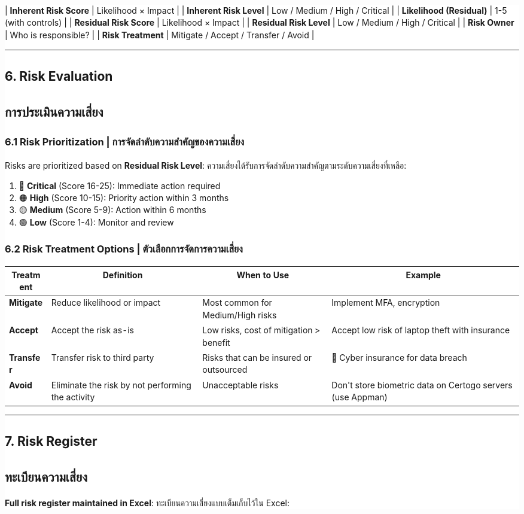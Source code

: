 | **Inherent Risk Score** | Likelihood × Impact |
| **Inherent Risk Level** | Low / Medium / High / Critical |
| **Likelihood (Residual)** | 1-5 (with controls) |
| **Residual Risk Score** | Likelihood × Impact |
| **Residual Risk Level** | Low / Medium / High / Critical |
| **Risk Owner** | Who is responsible? |
| **Risk Treatment** | Mitigate / Accept / Transfer / Avoid |

---

## 6. Risk Evaluation
## การประเมินความเสี่ยง

### 6.1 Risk Prioritization | การจัดลำดับความสำคัญของความเสี่ยง

Risks are prioritized based on **Residual Risk Level**:
ความเสี่ยงได้รับการจัดลำดับความสำคัญตามระดับความเสี่ยงที่เหลือ:

1. 🔴 **Critical** (Score 16-25): Immediate action required
2. 🟠 **High** (Score 10-15): Priority action within 3 months
3. 🟡 **Medium** (Score 5-9): Action within 6 months
4. 🟢 **Low** (Score 1-4): Monitor and review

### 6.2 Risk Treatment Options | ตัวเลือกการจัดการความเสี่ยง

| Treatment | Definition | When to Use | Example |
|-----------|------------|-------------|---------|
| **Mitigate** | Reduce likelihood or impact | Most common for Medium/High risks | Implement MFA, encryption |
| **Accept** | Accept the risk as-is | Low risks, cost of mitigation > benefit | Accept low risk of laptop theft with insurance |
| **Transfer** | Transfer risk to third party | Risks that can be insured or outsourced | 🔴 Cyber insurance for data breach |
| **Avoid** | Eliminate the risk by not performing the activity | Unacceptable risks | Don't store biometric data on Certogo servers (use Appman) |

---

## 7. Risk Register
## ทะเบียนความเสี่ยง

**Full risk register maintained in Excel**:
ทะเบียนความเสี่ยงแบบเต็มเก็บไว้ใน Excel:
